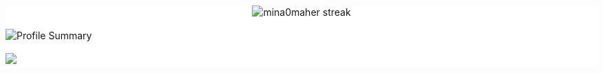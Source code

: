   <p align="center">
    <img width="80%" src="https://github-readme-streak-stats.herokuapp.com/?user=mina0maher&cache_seconds=1800" alt="mina0maher streak" />
  </p>
  
  ![Profile Summary](https://github-profile-summary-cards.vercel.app/api/cards/profile-details?username=mina0maher&theme=nord_bright)

  <img src="https://raw.githubusercontent.com/Platane/snk/output/github-contribution-grid-snake.gif" />
</div>
